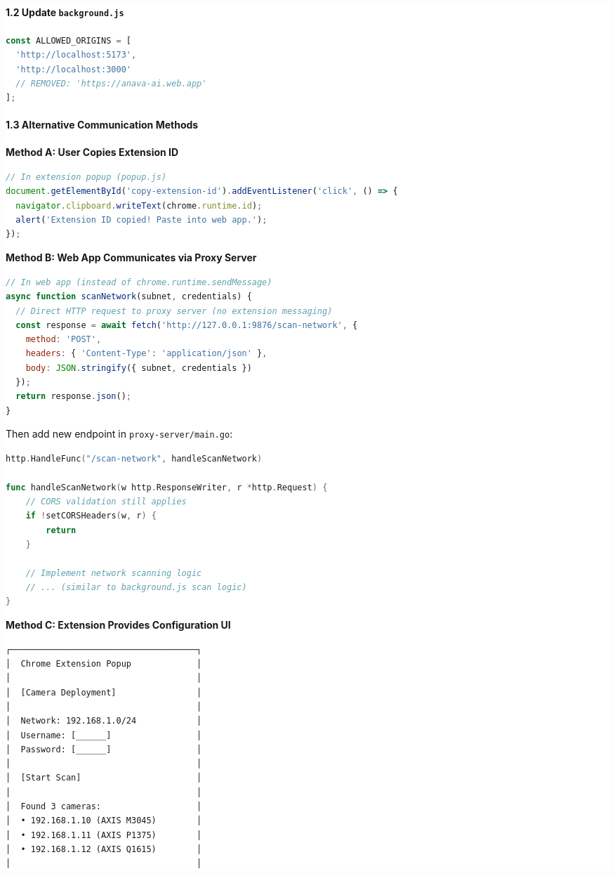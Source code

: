 #### 1.2 Update `background.js`
```javascript
const ALLOWED_ORIGINS = [
  'http://localhost:5173',
  'http://localhost:3000'
  // REMOVED: 'https://anava-ai.web.app'
];
```

#### 1.3 Alternative Communication Methods

**Method A: User Copies Extension ID**
```javascript
// In extension popup (popup.js)
document.getElementById('copy-extension-id').addEventListener('click', () => {
  navigator.clipboard.writeText(chrome.runtime.id);
  alert('Extension ID copied! Paste into web app.');
});
```

**Method B: Web App Communicates via Proxy Server**
```javascript
// In web app (instead of chrome.runtime.sendMessage)
async function scanNetwork(subnet, credentials) {
  // Direct HTTP request to proxy server (no extension messaging)
  const response = await fetch('http://127.0.0.1:9876/scan-network', {
    method: 'POST',
    headers: { 'Content-Type': 'application/json' },
    body: JSON.stringify({ subnet, credentials })
  });
  return response.json();
}
```

Then add new endpoint in `proxy-server/main.go`:
```go
http.HandleFunc("/scan-network", handleScanNetwork)

func handleScanNetwork(w http.ResponseWriter, r *http.Request) {
    // CORS validation still applies
    if !setCORSHeaders(w, r) {
        return
    }

    // Implement network scanning logic
    // ... (similar to background.js scan logic)
}
```

**Method C: Extension Provides Configuration UI**
```
┌─────────────────────────────────────┐
│  Chrome Extension Popup             │
│                                     │
│  [Camera Deployment]                │
│                                     │
│  Network: 192.168.1.0/24            │
│  Username: [______]                 │
│  Password: [______]                 │
│                                     │
│  [Start Scan]                       │
│                                     │
│  Found 3 cameras:                   │
│  • 192.168.1.10 (AXIS M3045)        │
│  • 192.168.1.11 (AXIS P1375)        │
│  • 192.168.1.12 (AXIS Q1615)        │
│                                     │
```